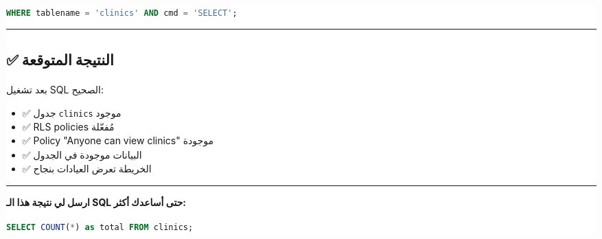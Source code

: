 ```sql
WHERE tablename = 'clinics' AND cmd = 'SELECT';
```

---

## ✅ النتيجة المتوقعة

بعد تشغيل SQL الصحيح:
- ✅ جدول `clinics` موجود
- ✅ RLS policies مُفعّلة
- ✅ Policy "Anyone can view clinics" موجودة
- ✅ البيانات موجودة في الجدول
- ✅ الخريطة تعرض العيادات بنجاح

---

**ارسل لي نتيجة هذا الـ SQL حتى أساعدك أكثر:**

```sql
SELECT COUNT(*) as total FROM clinics;
```
